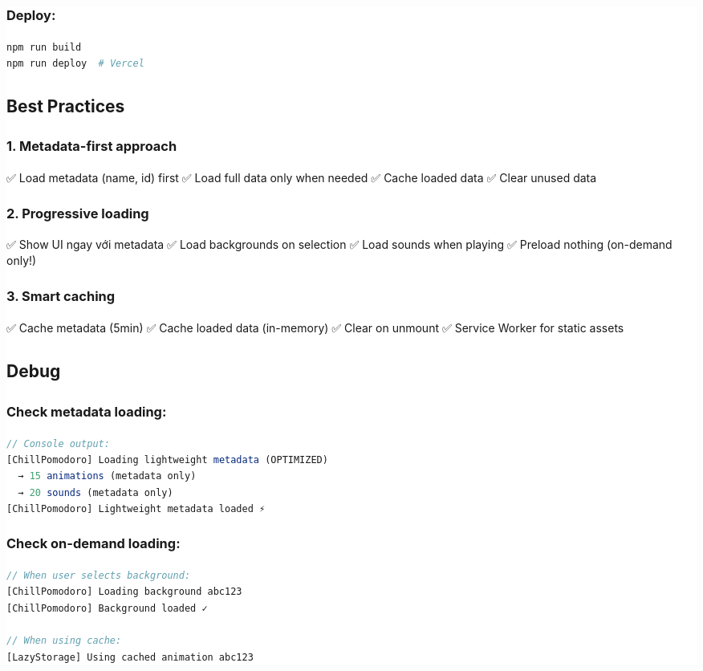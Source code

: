 ### Deploy:

```bash
npm run build
npm run deploy  # Vercel
```

## Best Practices

### 1. Metadata-first approach

✅ Load metadata (name, id) first
✅ Load full data only when needed
✅ Cache loaded data
✅ Clear unused data

### 2. Progressive loading

✅ Show UI ngay với metadata
✅ Load backgrounds on selection
✅ Load sounds when playing
✅ Preload nothing (on-demand only!)

### 3. Smart caching

✅ Cache metadata (5min)
✅ Cache loaded data (in-memory)
✅ Clear on unmount
✅ Service Worker for static assets

## Debug

### Check metadata loading:

```javascript
// Console output:
[ChillPomodoro] Loading lightweight metadata (OPTIMIZED)
  → 15 animations (metadata only)
  → 20 sounds (metadata only)
[ChillPomodoro] Lightweight metadata loaded ⚡
```

### Check on-demand loading:

```javascript
// When user selects background:
[ChillPomodoro] Loading background abc123
[ChillPomodoro] Background loaded ✓

// When using cache:
[LazyStorage] Using cached animation abc123
```
